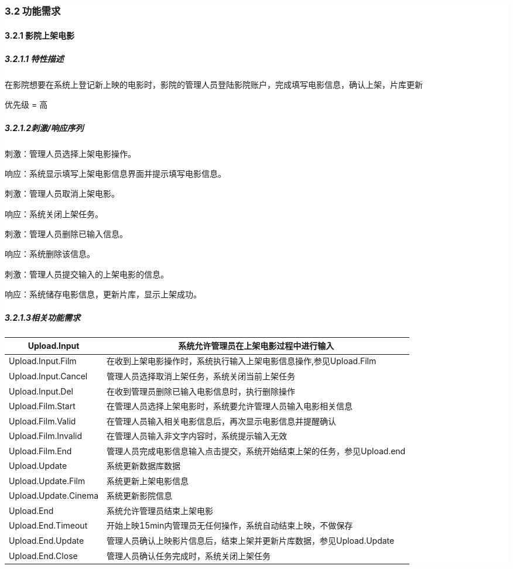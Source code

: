 



### 3.2 功能需求

#### 3.2.1 影院上架电影

##### 3.2.1.1 特性描述

在影院想要在系统上登记新上映的电影时，影院的管理人员登陆影院账户，完成填写电影信息，确认上架，片库更新

优先级 = 高

##### 3.2.1.2刺激/响应序列

刺激：管理人员选择上架电影操作。

响应：系统显示填写上架电影信息界面并提示填写电影信息。

刺激：管理人员取消上架电影。

响应：系统关闭上架任务。

刺激：管理人员删除已输入信息。

响应：系统删除该信息。

刺激：管理人员提交输入的上架电影的信息。

响应：系统储存电影信息，更新片库，显示上架成功。

##### 3.2.1.3相关功能需求

| Upload.Input         | 系统允许管理员在上架电影过程中进行输入                       |
| -------------------- | ------------------------------------------------------------ |
| Upload.Input.Film    | 在收到上架电影操作时，系统执行输入上架电影信息操作,参见Upload.Film |
| Upload.Input.Cancel  | 管理人员选择取消上架任务，系统关闭当前上架任务               |
| Upload.Input.Del     | 在收到管理员删除已输入电影信息时，执行删除操作               |
| Upload.Film.Start    | 在管理人员选择上架电影时，系统要允许管理人员输入电影相关信息 |
| Upload.Film.Valid    | 在管理人员输入相关电影信息后，再次显示电影信息并提醒确认     |
| Upload.Film.Invalid  | 在管理人员输入非文字内容时，系统提示输入无效                 |
| Upload.Film.End      | 管理人员完成电影信息输入点击提交，系统开始结束上架的任务，参见Upload.end |
| Upload.Update        | 系统更新数据库数据                                           |
| Upload.Update.Film   | 系统更新上架电影信息                                         |
| Upload.Update.Cinema | 系统更新影院信息                                             |
| Upload.End           | 系统允许管理员结束上架电影                                   |
| Upload.End.Timeout   | 开始上映15min内管理员无任何操作，系统自动结束上映，不做保存  |
| Upload.End.Update    | 管理人员确认上映影片信息后，结束上架并更新片库数据，参见Upload.Update |
| Upload.End.Close     | 管理人员确认任务完成时，系统关闭上架任务                     |
